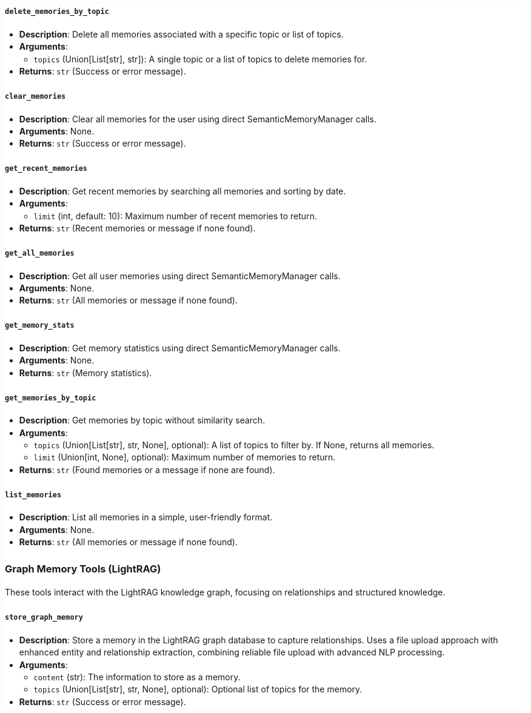 #### `delete_memories_by_topic`
*   **Description**: Delete all memories associated with a specific topic or list of topics.
*   **Arguments**:
    *   `topics` (Union[List[str], str]): A single topic or a list of topics to delete memories for.
*   **Returns**: `str` (Success or error message).

#### `clear_memories`
*   **Description**: Clear all memories for the user using direct SemanticMemoryManager calls.
*   **Arguments**: None.
*   **Returns**: `str` (Success or error message).

#### `get_recent_memories`
*   **Description**: Get recent memories by searching all memories and sorting by date.
*   **Arguments**:
    *   `limit` (int, default: 10): Maximum number of recent memories to return.
*   **Returns**: `str` (Recent memories or message if none found).

#### `get_all_memories`
*   **Description**: Get all user memories using direct SemanticMemoryManager calls.
*   **Arguments**: None.
*   **Returns**: `str` (All memories or message if none found).

#### `get_memory_stats`
*   **Description**: Get memory statistics using direct SemanticMemoryManager calls.
*   **Arguments**: None.
*   **Returns**: `str` (Memory statistics).

#### `get_memories_by_topic`
*   **Description**: Get memories by topic without similarity search.
*   **Arguments**:
    *   `topics` (Union[List[str], str, None], optional): A list of topics to filter by. If None, returns all memories.
    *   `limit` (Union[int, None], optional): Maximum number of memories to return.
*   **Returns**: `str` (Found memories or a message if none are found).

#### `list_memories`
*   **Description**: List all memories in a simple, user-friendly format.
*   **Arguments**: None.
*   **Returns**: `str` (All memories or message if none found).

### Graph Memory Tools (LightRAG)

These tools interact with the LightRAG knowledge graph, focusing on relationships and structured knowledge.

#### `store_graph_memory`
*   **Description**: Store a memory in the LightRAG graph database to capture relationships. Uses a file upload approach with enhanced entity and relationship extraction, combining reliable file upload with advanced NLP processing.
*   **Arguments**:
    *   `content` (str): The information to store as a memory.
    *   `topics` (Union[List[str], str, None], optional): Optional list of topics for the memory.
*   **Returns**: `str` (Success or error message).
